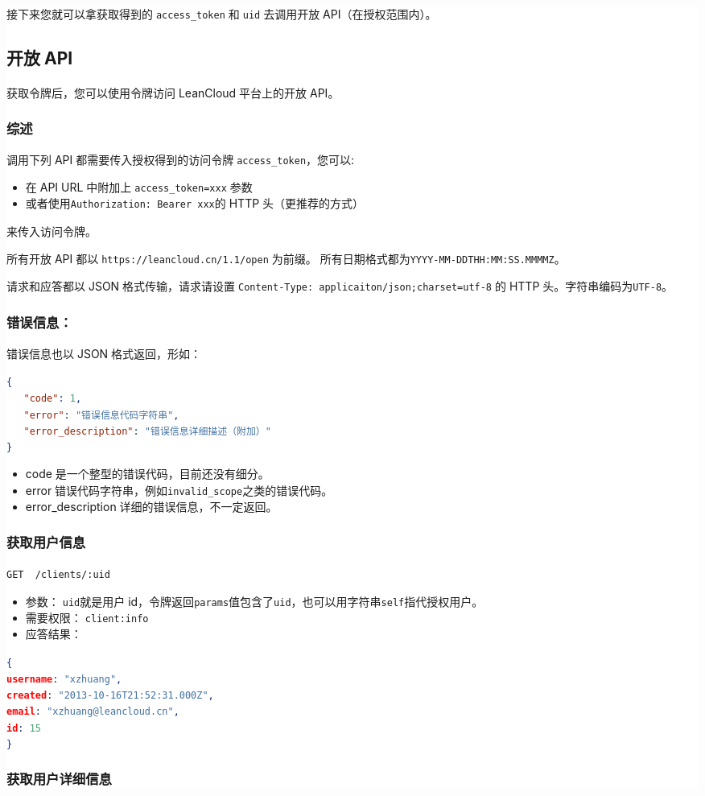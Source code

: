 接下来您就可以拿获取得到的 `access_token` 和 `uid` 去调用开放 API（在授权范围内）。

## 开放 API

获取令牌后，您可以使用令牌访问 LeanCloud 平台上的开放 API。

### 综述

调用下列 API 都需要传入授权得到的访问令牌 `access_token`，您可以:

* 在 API URL 中附加上 `access_token=xxx` 参数
* 或者使用`Authorization: Bearer xxx`的 HTTP 头（更推荐的方式）

来传入访问令牌。

所有开放 API 都以 `https://leancloud.cn/1.1/open` 为前缀。
所有日期格式都为`YYYY-MM-DDTHH:MM:SS.MMMMZ`。

请求和应答都以 JSON 格式传输，请求请设置 `Content-Type: applicaiton/json;charset=utf-8` 的 HTTP 头。字符串编码为`UTF-8`。

### 错误信息：

错误信息也以 JSON 格式返回，形如：

```json
{
   "code": 1,
   "error": "错误信息代码字符串",
   "error_description": "错误信息详细描述（附加）"
}
```

* code   是一个整型的错误代码，目前还没有细分。
* error  错误代码字符串，例如`invalid_scope`之类的错误代码。
* error_description  详细的错误信息，不一定返回。


### 获取用户信息

```
GET  /clients/:uid
```
* 参数： `uid`就是用户 id，令牌返回`params`值包含了`uid`，也可以用字符串`self`指代授权用户。
* 需要权限： `client:info`
* 应答结果：

```json
{
username: "xzhuang",
created: "2013-10-16T21:52:31.000Z",
email: "xzhuang@leancloud.cn",
id: 15
}
```

### 获取用户详细信息
